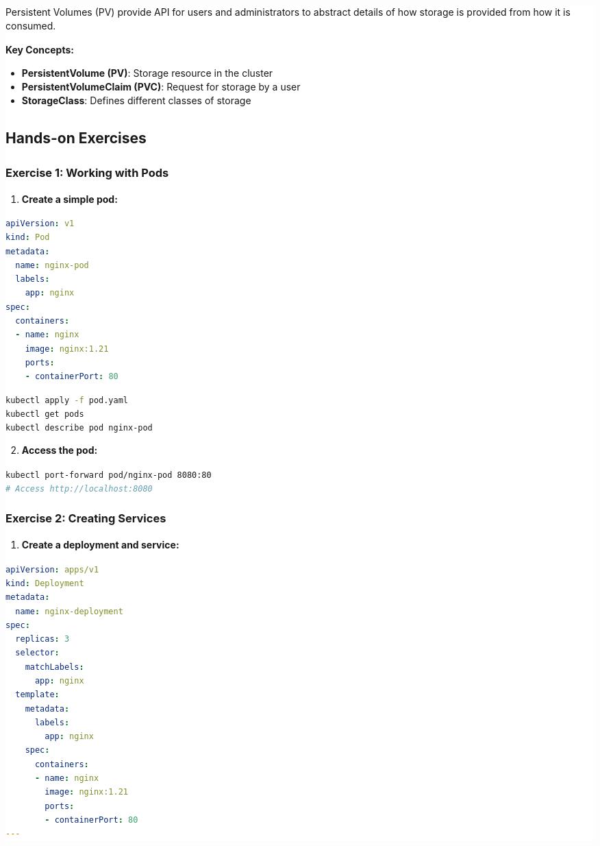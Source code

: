 Persistent Volumes (PV) provide API for users and administrators to abstract details of how storage is provided from how it is consumed.

**Key Concepts:**
- **PersistentVolume (PV)**: Storage resource in the cluster
- **PersistentVolumeClaim (PVC)**: Request for storage by a user
- **StorageClass**: Defines different classes of storage

## Hands-on Exercises

### Exercise 1: Working with Pods

1. **Create a simple pod:**

```yaml
apiVersion: v1
kind: Pod
metadata:
  name: nginx-pod
  labels:
    app: nginx
spec:
  containers:
  - name: nginx
    image: nginx:1.21
    ports:
    - containerPort: 80
```

```bash
kubectl apply -f pod.yaml
kubectl get pods
kubectl describe pod nginx-pod
```

2. **Access the pod:**

```bash
kubectl port-forward pod/nginx-pod 8080:80
# Access http://localhost:8080
```

### Exercise 2: Creating Services

1. **Create a deployment and service:**

```yaml
apiVersion: apps/v1
kind: Deployment
metadata:
  name: nginx-deployment
spec:
  replicas: 3
  selector:
    matchLabels:
      app: nginx
  template:
    metadata:
      labels:
        app: nginx
    spec:
      containers:
      - name: nginx
        image: nginx:1.21
        ports:
        - containerPort: 80
---
```